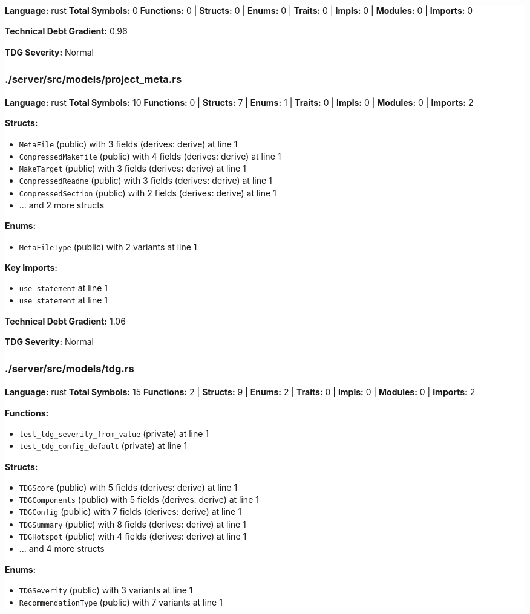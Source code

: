**Language:** rust
**Total Symbols:** 0
**Functions:** 0 | **Structs:** 0 | **Enums:** 0 | **Traits:** 0 | **Impls:** 0 | **Modules:** 0 | **Imports:** 0

**Technical Debt Gradient:** 0.96

**TDG Severity:** Normal

### ./server/src/models/project_meta.rs

**Language:** rust
**Total Symbols:** 10
**Functions:** 0 | **Structs:** 7 | **Enums:** 1 | **Traits:** 0 | **Impls:** 0 | **Modules:** 0 | **Imports:** 2

**Structs:**
  - `MetaFile` (public) with 3 fields (derives: derive) at line 1
  - `CompressedMakefile` (public) with 4 fields (derives: derive) at line 1
  - `MakeTarget` (public) with 3 fields (derives: derive) at line 1
  - `CompressedReadme` (public) with 3 fields (derives: derive) at line 1
  - `CompressedSection` (public) with 2 fields (derives: derive) at line 1
  - ... and 2 more structs

**Enums:**
  - `MetaFileType` (public) with 2 variants at line 1

**Key Imports:**
  - `use statement` at line 1
  - `use statement` at line 1

**Technical Debt Gradient:** 1.06

**TDG Severity:** Normal

### ./server/src/models/tdg.rs

**Language:** rust
**Total Symbols:** 15
**Functions:** 2 | **Structs:** 9 | **Enums:** 2 | **Traits:** 0 | **Impls:** 0 | **Modules:** 0 | **Imports:** 2

**Functions:**
  - `test_tdg_severity_from_value` (private) at line 1
  - `test_tdg_config_default` (private) at line 1

**Structs:**
  - `TDGScore` (public) with 5 fields (derives: derive) at line 1
  - `TDGComponents` (public) with 5 fields (derives: derive) at line 1
  - `TDGConfig` (public) with 7 fields (derives: derive) at line 1
  - `TDGSummary` (public) with 8 fields (derives: derive) at line 1
  - `TDGHotspot` (public) with 4 fields (derives: derive) at line 1
  - ... and 4 more structs

**Enums:**
  - `TDGSeverity` (public) with 3 variants at line 1
  - `RecommendationType` (public) with 7 variants at line 1
